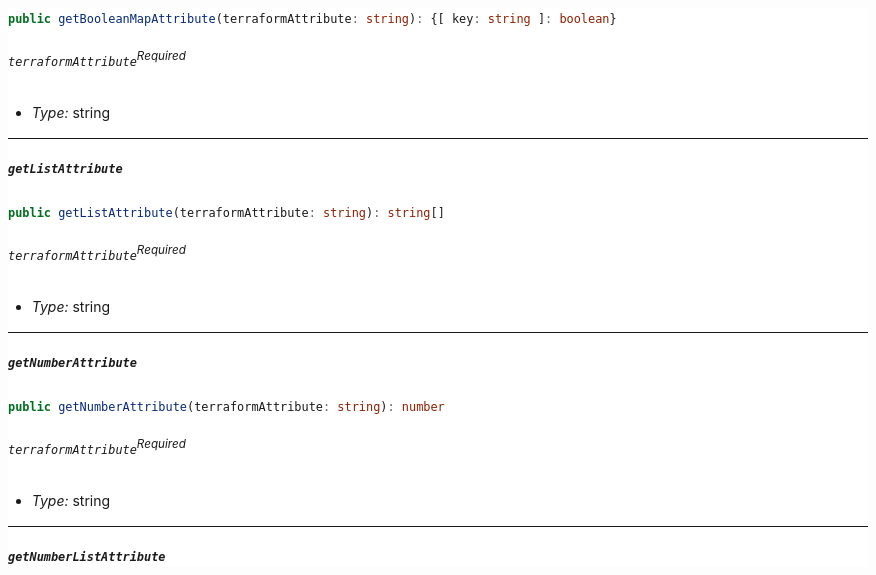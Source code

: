 ```typescript
public getBooleanMapAttribute(terraformAttribute: string): {[ key: string ]: boolean}
```

###### `terraformAttribute`<sup>Required</sup> <a name="terraformAttribute" id="rhizo-co-terraform-provider-oci.dataOciDatabaseAutonomousDatabaseBackup.DataOciDatabaseAutonomousDatabaseBackupBackupDestinationDetailsOutputReference.getBooleanMapAttribute.parameter.terraformAttribute"></a>

- *Type:* string

---

##### `getListAttribute` <a name="getListAttribute" id="rhizo-co-terraform-provider-oci.dataOciDatabaseAutonomousDatabaseBackup.DataOciDatabaseAutonomousDatabaseBackupBackupDestinationDetailsOutputReference.getListAttribute"></a>

```typescript
public getListAttribute(terraformAttribute: string): string[]
```

###### `terraformAttribute`<sup>Required</sup> <a name="terraformAttribute" id="rhizo-co-terraform-provider-oci.dataOciDatabaseAutonomousDatabaseBackup.DataOciDatabaseAutonomousDatabaseBackupBackupDestinationDetailsOutputReference.getListAttribute.parameter.terraformAttribute"></a>

- *Type:* string

---

##### `getNumberAttribute` <a name="getNumberAttribute" id="rhizo-co-terraform-provider-oci.dataOciDatabaseAutonomousDatabaseBackup.DataOciDatabaseAutonomousDatabaseBackupBackupDestinationDetailsOutputReference.getNumberAttribute"></a>

```typescript
public getNumberAttribute(terraformAttribute: string): number
```

###### `terraformAttribute`<sup>Required</sup> <a name="terraformAttribute" id="rhizo-co-terraform-provider-oci.dataOciDatabaseAutonomousDatabaseBackup.DataOciDatabaseAutonomousDatabaseBackupBackupDestinationDetailsOutputReference.getNumberAttribute.parameter.terraformAttribute"></a>

- *Type:* string

---

##### `getNumberListAttribute` <a name="getNumberListAttribute" id="rhizo-co-terraform-provider-oci.dataOciDatabaseAutonomousDatabaseBackup.DataOciDatabaseAutonomousDatabaseBackupBackupDestinationDetailsOutputReference.getNumberListAttribute"></a>
